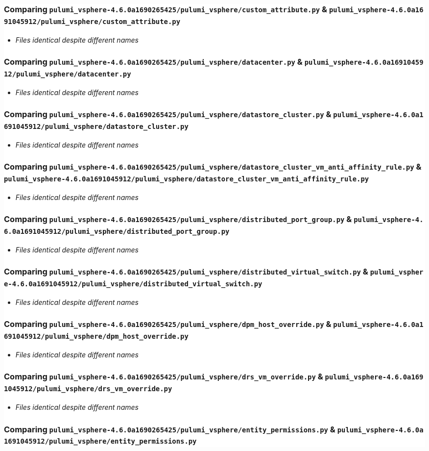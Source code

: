 ### Comparing `pulumi_vsphere-4.6.0a1690265425/pulumi_vsphere/custom_attribute.py` & `pulumi_vsphere-4.6.0a1691045912/pulumi_vsphere/custom_attribute.py`

 * *Files identical despite different names*

### Comparing `pulumi_vsphere-4.6.0a1690265425/pulumi_vsphere/datacenter.py` & `pulumi_vsphere-4.6.0a1691045912/pulumi_vsphere/datacenter.py`

 * *Files identical despite different names*

### Comparing `pulumi_vsphere-4.6.0a1690265425/pulumi_vsphere/datastore_cluster.py` & `pulumi_vsphere-4.6.0a1691045912/pulumi_vsphere/datastore_cluster.py`

 * *Files identical despite different names*

### Comparing `pulumi_vsphere-4.6.0a1690265425/pulumi_vsphere/datastore_cluster_vm_anti_affinity_rule.py` & `pulumi_vsphere-4.6.0a1691045912/pulumi_vsphere/datastore_cluster_vm_anti_affinity_rule.py`

 * *Files identical despite different names*

### Comparing `pulumi_vsphere-4.6.0a1690265425/pulumi_vsphere/distributed_port_group.py` & `pulumi_vsphere-4.6.0a1691045912/pulumi_vsphere/distributed_port_group.py`

 * *Files identical despite different names*

### Comparing `pulumi_vsphere-4.6.0a1690265425/pulumi_vsphere/distributed_virtual_switch.py` & `pulumi_vsphere-4.6.0a1691045912/pulumi_vsphere/distributed_virtual_switch.py`

 * *Files identical despite different names*

### Comparing `pulumi_vsphere-4.6.0a1690265425/pulumi_vsphere/dpm_host_override.py` & `pulumi_vsphere-4.6.0a1691045912/pulumi_vsphere/dpm_host_override.py`

 * *Files identical despite different names*

### Comparing `pulumi_vsphere-4.6.0a1690265425/pulumi_vsphere/drs_vm_override.py` & `pulumi_vsphere-4.6.0a1691045912/pulumi_vsphere/drs_vm_override.py`

 * *Files identical despite different names*

### Comparing `pulumi_vsphere-4.6.0a1690265425/pulumi_vsphere/entity_permissions.py` & `pulumi_vsphere-4.6.0a1691045912/pulumi_vsphere/entity_permissions.py`
